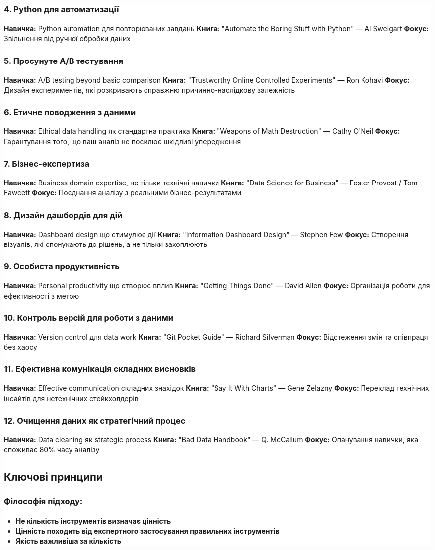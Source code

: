 ### 4. Python для автоматизації
**Навичка:** Python automation для повторюваних завдань
**Книга:** "Automate the Boring Stuff with Python" — Al Sweigart
**Фокус:** Звільнення від ручної обробки даних

### 5. Просунуте A/B тестування
**Навичка:** A/B testing beyond basic comparison
**Книга:** "Trustworthy Online Controlled Experiments" — Ron Kohavi
**Фокус:** Дизайн експериментів, які розкривають справжню причинно-наслідкову залежність

### 6. Етичне поводження з даними
**Навичка:** Ethical data handling як стандартна практика
**Книга:** "Weapons of Math Destruction" — Cathy O'Neil
**Фокус:** Гарантування того, що ваш аналіз не посилює шкідливі упередження

### 7. Бізнес-експертиза
**Навичка:** Business domain expertise, не тільки технічні навички
**Книга:** "Data Science for Business" — Foster Provost / Tom Fawcett
**Фокус:** Поєднання аналізу з реальними бізнес-результатами

### 8. Дизайн дашбордів для дій
**Навичка:** Dashboard design що стимулює дії
**Книга:** "Information Dashboard Design" — Stephen Few
**Фокус:** Створення візуалів, які спонукають до рішень, а не тільки захоплюють

### 9. Особиста продуктивність
**Навичка:** Personal productivity що створює вплив
**Книга:** "Getting Things Done" — David Allen
**Фокус:** Організація роботи для ефективності з метою

### 10. Контроль версій для роботи з даними
**Навичка:** Version control для data work
**Книга:** "Git Pocket Guide" — Richard Silverman
**Фокус:** Відстеження змін та співпраця без хаосу

### 11. Ефективна комунікація складних висновків
**Навичка:** Effective communication складних знахідок
**Книга:** "Say It With Charts" — Gene Zelazny
**Фокус:** Переклад технічних інсайтів для нетехнічних стейкхолдерів

### 12. Очищення даних як стратегічний процес
**Навичка:** Data cleaning як strategic process
**Книга:** "Bad Data Handbook" — Q. McCallum
**Фокус:** Опанування навички, яка споживає 80% часу аналізу

## Ключові принципи

### Філософія підходу:
- **Не кількість інструментів визначає цінність**
- **Цінність походить від експертного застосування правильних інструментів**
- **Якість важливіша за кількість**
